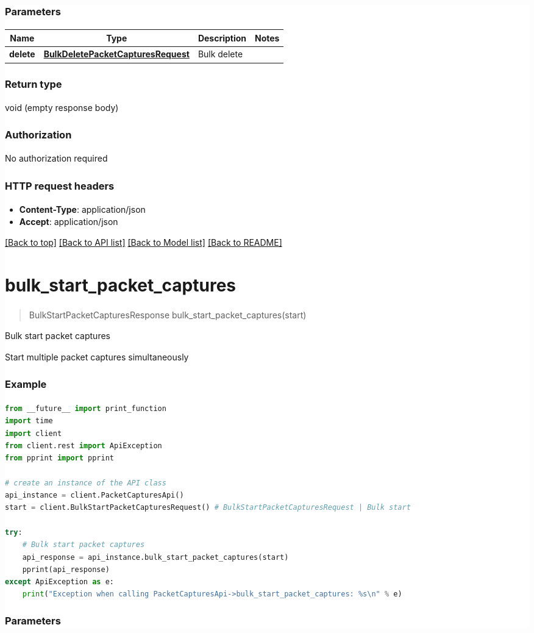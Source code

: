 ### Parameters

Name | Type | Description  | Notes
------------- | ------------- | ------------- | -------------
 **delete** | [**BulkDeletePacketCapturesRequest**](BulkDeletePacketCapturesRequest.md)| Bulk delete | 

### Return type

void (empty response body)

### Authorization

No authorization required

### HTTP request headers

 - **Content-Type**: application/json
 - **Accept**: application/json

[[Back to top]](#) [[Back to API list]](../README.md#documentation-for-api-endpoints) [[Back to Model list]](../README.md#documentation-for-models) [[Back to README]](../README.md)

# **bulk_start_packet_captures**
> BulkStartPacketCapturesResponse bulk_start_packet_captures(start)

Bulk start packet captures

Start multiple packet captures simultaneously

### Example
```python
from __future__ import print_function
import time
import client
from client.rest import ApiException
from pprint import pprint

# create an instance of the API class
api_instance = client.PacketCapturesApi()
start = client.BulkStartPacketCapturesRequest() # BulkStartPacketCapturesRequest | Bulk start

try:
    # Bulk start packet captures
    api_response = api_instance.bulk_start_packet_captures(start)
    pprint(api_response)
except ApiException as e:
    print("Exception when calling PacketCapturesApi->bulk_start_packet_captures: %s\n" % e)
```

### Parameters
